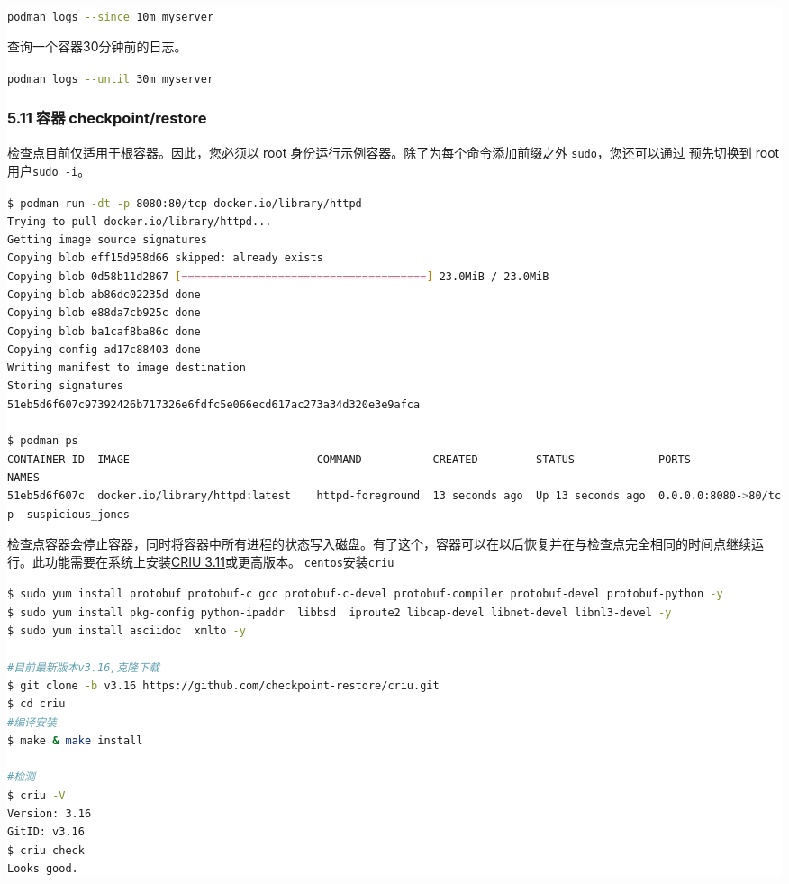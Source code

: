 ```bash
podman logs --since 10m myserver
```
查询一个容器30分钟前的日志。

```bash
podman logs --until 30m myserver
```

### 5.11 容器 checkpoint/restore
检查点目前仅适用于根容器。因此，您必须以 root 身份运行示例容器。除了为每个命令添加前缀之外 `sudo`，您还可以通过 预先切换到 root 用户`sudo -i`。

```bash
$ podman run -dt -p 8080:80/tcp docker.io/library/httpd
Trying to pull docker.io/library/httpd...
Getting image source signatures
Copying blob eff15d958d66 skipped: already exists  
Copying blob 0d58b11d2867 [======================================] 23.0MiB / 23.0MiB
Copying blob ab86dc02235d done  
Copying blob e88da7cb925c done  
Copying blob ba1caf8ba86c done  
Copying config ad17c88403 done  
Writing manifest to image destination
Storing signatures
51eb5d6f607c97392426b717326e6fdfc5e066ecd617ac273a34d320e3e9afca

$ podman ps
CONTAINER ID  IMAGE                             COMMAND           CREATED         STATUS             PORTS                 NAMES
51eb5d6f607c  docker.io/library/httpd:latest    httpd-foreground  13 seconds ago  Up 13 seconds ago  0.0.0.0:8080->80/tcp  suspicious_jones

```
检查点容器会停止容器，同时将容器中所有进程的状态写入磁盘。有了这个，容器可以在以后恢复并在与检查点完全相同的时间点继续运行。此功能需要在系统上安装[CRIU 3.11](https://www.criu.org/Main_Page)或更高版本。
`centos`安装`criu`
```bash
$ sudo yum install protobuf protobuf-c gcc protobuf-c-devel protobuf-compiler protobuf-devel protobuf-python -y
$ sudo yum install pkg-config python-ipaddr  libbsd  iproute2 libcap-devel libnet-devel libnl3-devel -y
$ sudo yum install asciidoc  xmlto -y

#目前最新版本v3.16,克隆下载
$ git clone -b v3.16 https://github.com/checkpoint-restore/criu.git
$ cd criu
#编译安装
$ make & make install 

#检测
$ criu -V
Version: 3.16
GitID: v3.16
$ criu check
Looks good.

```
